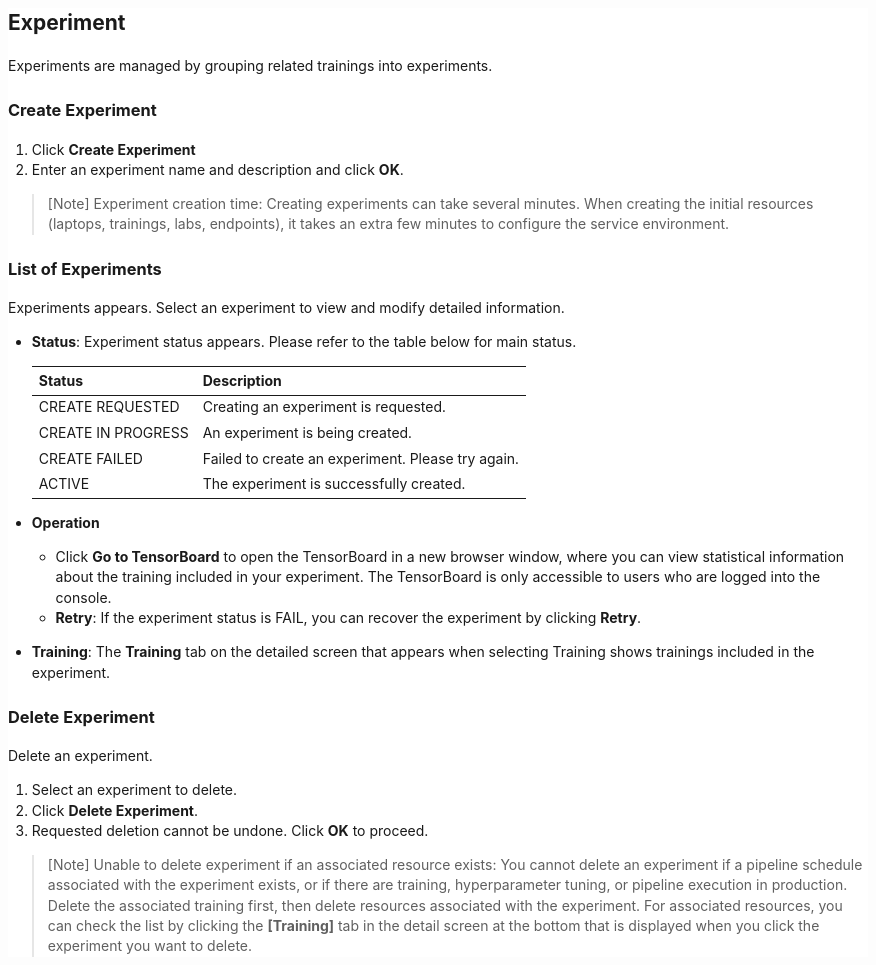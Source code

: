 ## Experiment

Experiments are managed by grouping related trainings into experiments.

### Create Experiment

1. Click **Create Experiment**
2. Enter an experiment name and description and click **OK**.

> [Note] Experiment creation time:
Creating experiments can take several minutes.
When creating the initial resources (laptops, trainings, labs, endpoints), it takes an extra few minutes to configure the service environment.

### List of Experiments

Experiments appears. Select an experiment to view and modify detailed information.

- **Status**: Experiment status appears. Please refer to the table below for main status.

    | Status | Description |
    | --- | --- |
    | CREATE REQUESTED | Creating an experiment is requested. |
    | CREATE IN PROGRESS | An experiment is being created. |
    | CREATE FAILED | Failed to create an experiment. Please try again. |
    | ACTIVE | The experiment is successfully created. |

- **Operation**
    - Click **Go to TensorBoard** to open the TensorBoard in a new browser window, where you can view statistical information about the training included in your experiment. The TensorBoard is only accessible to users who are logged into the console.
    - **Retry**: If the experiment status is FAIL, you can recover the experiment by clicking **Retry**.
- **Training**: The **Training** tab on the detailed screen that appears when selecting Training shows trainings included in the experiment.

### Delete Experiment

Delete an experiment.

1. Select an experiment to delete.
2. Click **Delete Experiment**.
3. Requested deletion cannot be undone. Click **OK** to proceed.

> [Note] Unable to delete experiment if an associated resource exists:
> You cannot delete an experiment if a pipeline schedule associated with the experiment exists, or if there are training, hyperparameter tuning, or pipeline execution in production.
> Delete the associated training first, then delete resources associated with the experiment.
> For associated resources, you can check the list by clicking the **[Training]** tab in the detail screen at the bottom that is displayed when you click the experiment you want to delete.
